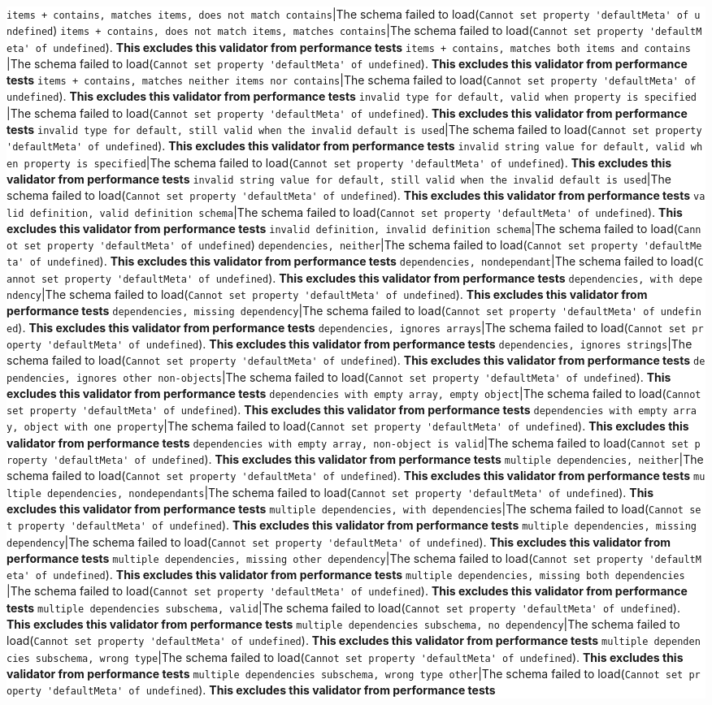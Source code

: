 `items + contains, matches items, does not match contains`|The schema failed to load(`Cannot set property 'defaultMeta' of undefined`)
`items + contains, does not match items, matches contains`|The schema failed to load(`Cannot set property 'defaultMeta' of undefined`). **This excludes this validator from performance tests**
`items + contains, matches both items and contains`|The schema failed to load(`Cannot set property 'defaultMeta' of undefined`). **This excludes this validator from performance tests**
`items + contains, matches neither items nor contains`|The schema failed to load(`Cannot set property 'defaultMeta' of undefined`). **This excludes this validator from performance tests**
`invalid type for default, valid when property is specified`|The schema failed to load(`Cannot set property 'defaultMeta' of undefined`). **This excludes this validator from performance tests**
`invalid type for default, still valid when the invalid default is used`|The schema failed to load(`Cannot set property 'defaultMeta' of undefined`). **This excludes this validator from performance tests**
`invalid string value for default, valid when property is specified`|The schema failed to load(`Cannot set property 'defaultMeta' of undefined`). **This excludes this validator from performance tests**
`invalid string value for default, still valid when the invalid default is used`|The schema failed to load(`Cannot set property 'defaultMeta' of undefined`). **This excludes this validator from performance tests**
`valid definition, valid definition schema`|The schema failed to load(`Cannot set property 'defaultMeta' of undefined`). **This excludes this validator from performance tests**
`invalid definition, invalid definition schema`|The schema failed to load(`Cannot set property 'defaultMeta' of undefined`)
`dependencies, neither`|The schema failed to load(`Cannot set property 'defaultMeta' of undefined`). **This excludes this validator from performance tests**
`dependencies, nondependant`|The schema failed to load(`Cannot set property 'defaultMeta' of undefined`). **This excludes this validator from performance tests**
`dependencies, with dependency`|The schema failed to load(`Cannot set property 'defaultMeta' of undefined`). **This excludes this validator from performance tests**
`dependencies, missing dependency`|The schema failed to load(`Cannot set property 'defaultMeta' of undefined`). **This excludes this validator from performance tests**
`dependencies, ignores arrays`|The schema failed to load(`Cannot set property 'defaultMeta' of undefined`). **This excludes this validator from performance tests**
`dependencies, ignores strings`|The schema failed to load(`Cannot set property 'defaultMeta' of undefined`). **This excludes this validator from performance tests**
`dependencies, ignores other non-objects`|The schema failed to load(`Cannot set property 'defaultMeta' of undefined`). **This excludes this validator from performance tests**
`dependencies with empty array, empty object`|The schema failed to load(`Cannot set property 'defaultMeta' of undefined`). **This excludes this validator from performance tests**
`dependencies with empty array, object with one property`|The schema failed to load(`Cannot set property 'defaultMeta' of undefined`). **This excludes this validator from performance tests**
`dependencies with empty array, non-object is valid`|The schema failed to load(`Cannot set property 'defaultMeta' of undefined`). **This excludes this validator from performance tests**
`multiple dependencies, neither`|The schema failed to load(`Cannot set property 'defaultMeta' of undefined`). **This excludes this validator from performance tests**
`multiple dependencies, nondependants`|The schema failed to load(`Cannot set property 'defaultMeta' of undefined`). **This excludes this validator from performance tests**
`multiple dependencies, with dependencies`|The schema failed to load(`Cannot set property 'defaultMeta' of undefined`). **This excludes this validator from performance tests**
`multiple dependencies, missing dependency`|The schema failed to load(`Cannot set property 'defaultMeta' of undefined`). **This excludes this validator from performance tests**
`multiple dependencies, missing other dependency`|The schema failed to load(`Cannot set property 'defaultMeta' of undefined`). **This excludes this validator from performance tests**
`multiple dependencies, missing both dependencies`|The schema failed to load(`Cannot set property 'defaultMeta' of undefined`). **This excludes this validator from performance tests**
`multiple dependencies subschema, valid`|The schema failed to load(`Cannot set property 'defaultMeta' of undefined`). **This excludes this validator from performance tests**
`multiple dependencies subschema, no dependency`|The schema failed to load(`Cannot set property 'defaultMeta' of undefined`). **This excludes this validator from performance tests**
`multiple dependencies subschema, wrong type`|The schema failed to load(`Cannot set property 'defaultMeta' of undefined`). **This excludes this validator from performance tests**
`multiple dependencies subschema, wrong type other`|The schema failed to load(`Cannot set property 'defaultMeta' of undefined`). **This excludes this validator from performance tests**